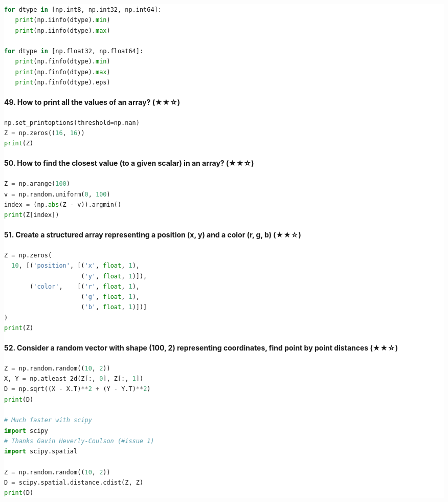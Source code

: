 
```python
for dtype in [np.int8, np.int32, np.int64]:
   print(np.iinfo(dtype).min)
   print(np.iinfo(dtype).max)

for dtype in [np.float32, np.float64]:
   print(np.finfo(dtype).min)
   print(np.finfo(dtype).max)
   print(np.finfo(dtype).eps)
```

#### 49. How to print all the values of an array? (★★☆)


```python
np.set_printoptions(threshold=np.nan)
Z = np.zeros((16, 16))
print(Z)
```

#### 50. How to find the closest value (to a given scalar) in an array? (★★☆)


```python
Z = np.arange(100)
v = np.random.uniform(0, 100)
index = (np.abs(Z - v)).argmin()
print(Z[index])
```

#### 51. Create a structured array representing a position (x, y) and a color (r, g, b) (★★☆)


```python
Z = np.zeros(
  10, [('position', [('x', float, 1),
                     ('y', float, 1)]),
       ('color',    [('r', float, 1),
                     ('g', float, 1),
                     ('b', float, 1)])]
)
print(Z)
```

#### 52. Consider a random vector with shape (100, 2) representing coordinates, find point by point distances (★★☆)


```python
Z = np.random.random((10, 2))
X, Y = np.atleast_2d(Z[:, 0], Z[:, 1])
D = np.sqrt((X - X.T)**2 + (Y - Y.T)**2)
print(D)

# Much faster with scipy
import scipy
# Thanks Gavin Heverly-Coulson (#issue 1)
import scipy.spatial

Z = np.random.random((10, 2))
D = scipy.spatial.distance.cdist(Z, Z)
print(D)
```
